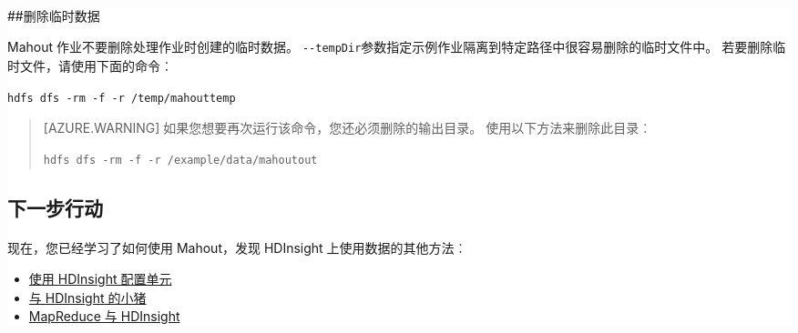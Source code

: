 ##<a name="delete-temporary-data"></a>删除临时数据

Mahout 作业不要删除处理作业时创建的临时数据。 `--tempDir`参数指定示例作业隔离到特定路径中很容易删除的临时文件中。 若要删除临时文件，请使用下面的命令︰

    hdfs dfs -rm -f -r /temp/mahouttemp

> [AZURE.WARNING] 如果您想要再次运行该命令，您还必须删除的输出目录。 使用以下方法来删除此目录︰
>
> ```hdfs dfs -rm -f -r /example/data/mahoutout```

## <a name="next-steps"></a>下一步行动

现在，您已经学习了如何使用 Mahout，发现 HDInsight 上使用数据的其他方法︰

* [使用 HDInsight 配置单元](hdinsight-use-hive.md)
* [与 HDInsight 的小猪](hdinsight-use-pig.md)
* [MapReduce 与 HDInsight](hdinsight-use-mapreduce.md)

[build]: http://mahout.apache.org/developers/buildingmahout.html
[movielens]: http://grouplens.org/datasets/movielens/
[100k]: http://files.grouplens.org/datasets/movielens/ml-100k.zip
[getstarted]: hdinsight-hadoop-linux-tutorial-get-started.md
[upload]: hdinsight-upload-data.md
[ml]: http://en.wikipedia.org/wiki/Machine_learning
[forest]: http://en.wikipedia.org/wiki/Random_forest
[management]: https://manage.windowsazure.com/
[enableremote]: ./media/hdinsight-mahout/enableremote.png
[connect]: ./media/hdinsight-mahout/connect.png
[hadoopcli]: ./media/hdinsight-mahout/hadoopcli.png
[tools]: https://github.com/Blackmist/hdinsight-tools
 
